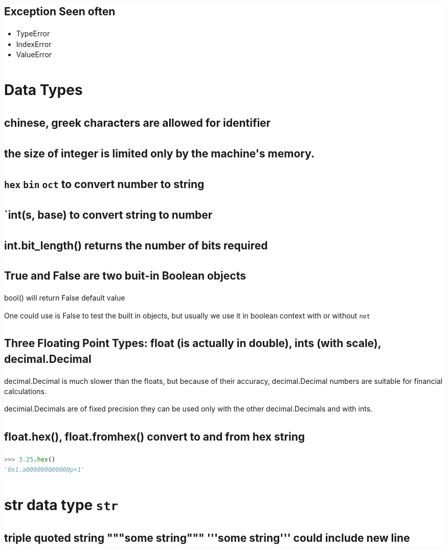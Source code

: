 ## Exception Seen often

- TypeError
- IndexError
- ValueError


# Data Types

## chinese, greek characters are allowed for identifier

## the size of integer is limited only by the machine's memory.

## `hex` `bin` `oct` to convert number to string

## `int(s, base) to convert string to number

## int.bit_length() returns the number of bits required

## True and False are two buit-in Boolean objects

bool() will return False default value

One could use is False to test the built in objects, but usually we use it in boolean context with or without `not`

## Three Floating Point Types: float (is actually in double), ints (with scale), decimal.Decimal

decimal.Decimal is much slower than the floats, but because of their accuracy, decimal.Decimal numbers are suitable for financial calculations.

decimial.Decimals are of fixed precision they can be used only with the other decimal.Decimals and with ints.
## float.hex(), float.fromhex() convert to and from hex string

```python
>>> 3.25.hex()
'0x1.a000000000000p+1'
```

# str data type `str`

## triple quoted string """some string""" '''some string''' could include new line
